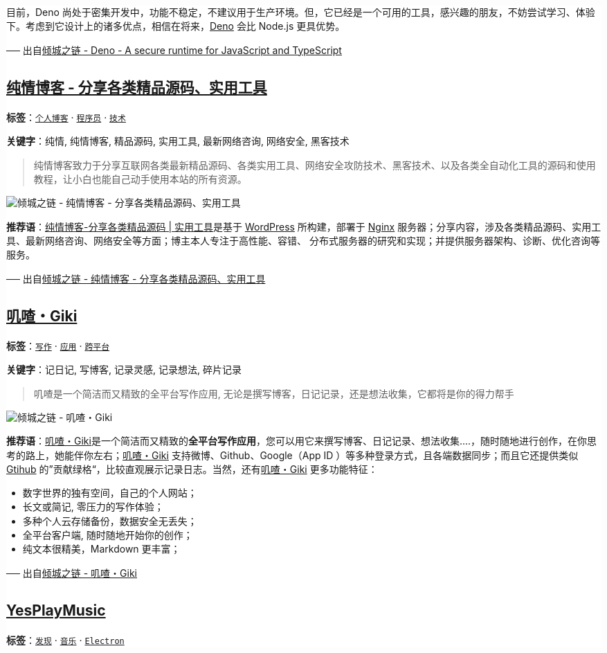 目前，Deno 尚处于密集开发中，功能不稳定，不建议用于生产环境。但，它已经是一个可用的工具，感兴趣的朋友，不妨尝试学习、体验下。考虑到它设计上的诸多优点，相信在将来，[Deno](https://nicelinks.site/redirect?url=https://deno.land/) 会比 Node.js 更具优势。

── 出自[倾城之链 - Deno - A secure runtime for JavaScript and TypeScript](https://nicelinks.site/post/602d30aad099ff5688618591)

## [纯情博客 - 分享各类精品源码、实用工具](https://blog.xiaohack.org/?utm_source=nicelinks.site)

**标签**：[`个人博客`](https://nicelinks.site/tags/个人博客) · [`程序员`](https://nicelinks.site/tags/程序员) · [`技术`](https://nicelinks.site/tags/技术)

**关键字**：纯情, 纯情博客, 精品源码, 实用工具, 最新网络咨询, 网络安全, 黑客技术

> 纯情博客致力于分享互联网各类最新精品源码、各类实用工具、网络安全攻防技术、黑客技术、以及各类全自动化工具的源码和使用教程，让小白也能自己动手使用本站的所有资源。

![倾城之链 - 纯情博客 - 分享各类精品源码、实用工具](https://oss.nicelinks.site/blog.xiaohack.org.png?x-oss-process=style/png2jpg)

**推荐语**：[纯情博客-分享各类精品源码 | 实用工具](https://nicelinks.site/redirect?url=https://blog.xiaohack.org/)是基于 [WordPress](https://nicelinks.site/post/602e4a576eaf2a7660805af1) 所构建，部署于 [Nginx](https://nicelinks.site/post/5f464de803173c4c379397c9) 服务器；分享内容，涉及各类精品源码、实用工具、最新网络咨询、网络安全等方面；博主本人专注于高性能、容错、 分布式服务器的研究和实现；并提供服务器架构、诊断、优化咨询等服务。

── 出自[倾城之链 - 纯情博客 - 分享各类精品源码、实用工具](https://nicelinks.site/post/602affb4d3d6772d31d1fb62)

## [叽喳・Giki](https://giki.app/?utm_source=nicelinks.site)

**标签**：[`写作`](https://nicelinks.site/tags/写作) · [`应用`](https://nicelinks.site/tags/应用) · [`跨平台`](https://nicelinks.site/tags/跨平台)

**关键字**：记日记, 写博客, 记录灵感, 记录想法, 碎片记录

> 叽喳是一个简洁而又精致的全平台写作应用, 无论是撰写博客，日记记录，还是想法收集，它都将是你的得力帮手

![倾城之链 - 叽喳・Giki](https://oss.nicelinks.site/giki.app.png?x-oss-process=style/png2jpg)

**推荐语**：[叽喳・Giki](https://nicelinks.site/redirect?url=https://giki.app/)是一个简洁而又精致的**全平台写作应用**，您可以用它来撰写博客、日记记录、想法收集....，随时随地进行创作，在你思考的路上，她能伴你左右；[叽喳・Giki](https://nicelinks.site/redirect?url=https://giki.app/) 支持微博、Github、Google（App ID ）等多种登录方式，且各端数据同步；而且它还提供类似 [Gtihub](https://nicelinks.site/post/59ba80d93df6765c75b77911) 的”贡献绿格“，比较直观展示记录日志。当然，还有[叽喳・Giki](https://nicelinks.site/redirect?url=https://giki.app/) 更多功能特征：

- 数字世界的独有空间，自己的个人网站；
- 长文或简记, 零压力的写作体验；
- 多种个人云存储备份，数据安全无丢失；
- 全平台客户端, 随时随地开始你的创作；
- 纯文本很精美，Markdown 更丰富；

── 出自[倾城之链 - 叽喳・Giki](https://nicelinks.site/post/602a30e5d3d6772d31d1fb5b)

## [YesPlayMusic](https://music.qier222.com/?utm_source=nicelinks.site)

**标签**：[`发现`](https://nicelinks.site/tags/发现) · [`音乐`](https://nicelinks.site/tags/音乐) · [`Electron`](https://nicelinks.site/tags/Electron)
